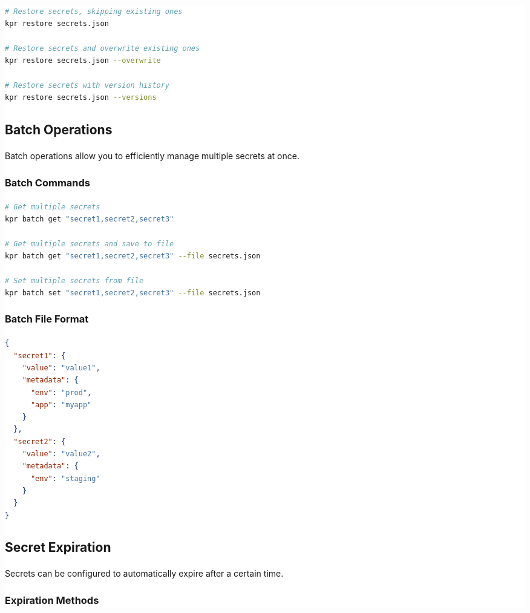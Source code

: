 ```bash
# Restore secrets, skipping existing ones
kpr restore secrets.json

# Restore secrets and overwrite existing ones
kpr restore secrets.json --overwrite

# Restore secrets with version history
kpr restore secrets.json --versions
```

## Batch Operations

Batch operations allow you to efficiently manage multiple secrets at once.

### Batch Commands

```bash
# Get multiple secrets
kpr batch get "secret1,secret2,secret3"

# Get multiple secrets and save to file
kpr batch get "secret1,secret2,secret3" --file secrets.json

# Set multiple secrets from file
kpr batch set "secret1,secret2,secret3" --file secrets.json
```

### Batch File Format

```json
{
  "secret1": {
    "value": "value1",
    "metadata": {
      "env": "prod",
      "app": "myapp"
    }
  },
  "secret2": {
    "value": "value2",
    "metadata": {
      "env": "staging"
    }
  }
}
```

## Secret Expiration

Secrets can be configured to automatically expire after a certain time.

### Expiration Methods
